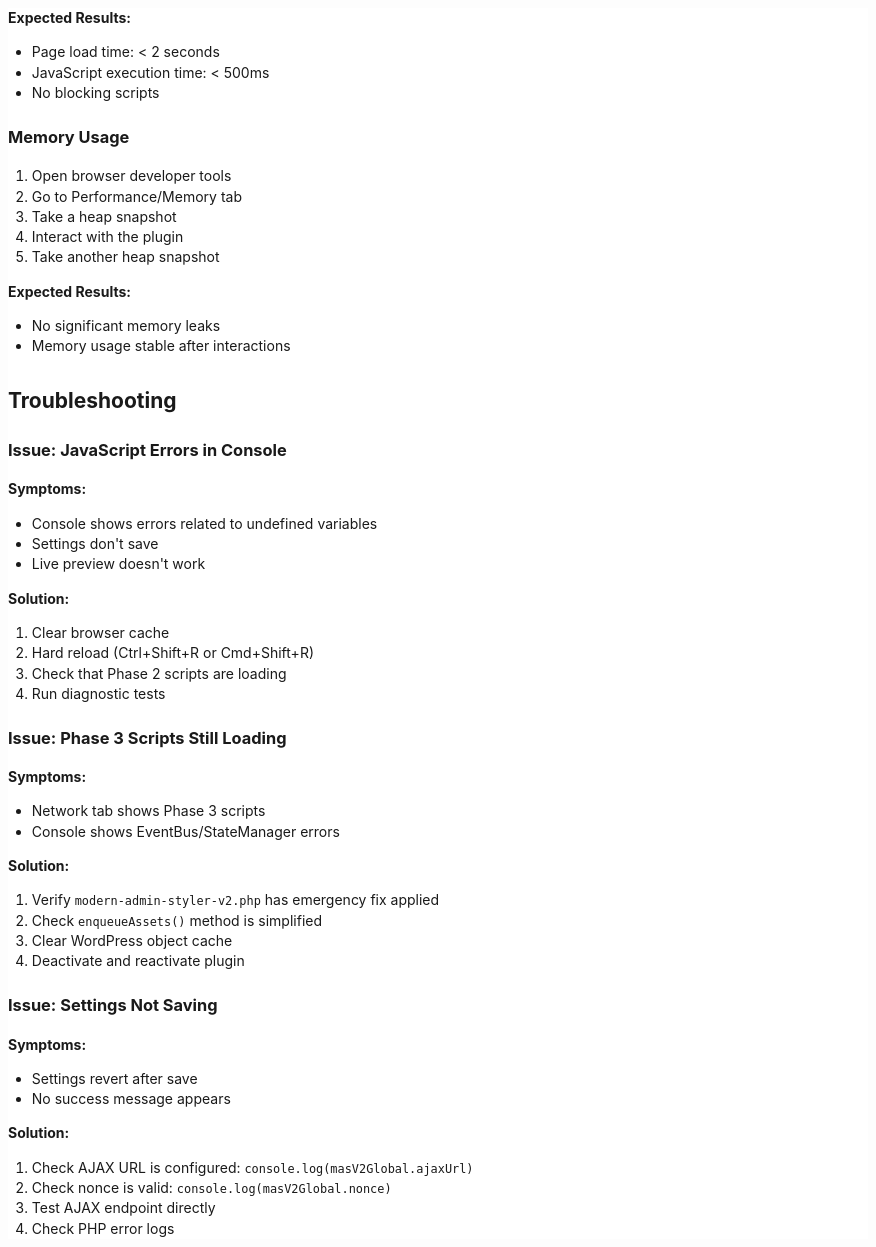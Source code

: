 **Expected Results:**
- Page load time: < 2 seconds
- JavaScript execution time: < 500ms
- No blocking scripts

### Memory Usage

1. Open browser developer tools
2. Go to Performance/Memory tab
3. Take a heap snapshot
4. Interact with the plugin
5. Take another heap snapshot

**Expected Results:**
- No significant memory leaks
- Memory usage stable after interactions

## Troubleshooting

### Issue: JavaScript Errors in Console

**Symptoms:**
- Console shows errors related to undefined variables
- Settings don't save
- Live preview doesn't work

**Solution:**
1. Clear browser cache
2. Hard reload (Ctrl+Shift+R or Cmd+Shift+R)
3. Check that Phase 2 scripts are loading
4. Run diagnostic tests

### Issue: Phase 3 Scripts Still Loading

**Symptoms:**
- Network tab shows Phase 3 scripts
- Console shows EventBus/StateManager errors

**Solution:**
1. Verify `modern-admin-styler-v2.php` has emergency fix applied
2. Check `enqueueAssets()` method is simplified
3. Clear WordPress object cache
4. Deactivate and reactivate plugin

### Issue: Settings Not Saving

**Symptoms:**
- Settings revert after save
- No success message appears

**Solution:**
1. Check AJAX URL is configured: `console.log(masV2Global.ajaxUrl)`
2. Check nonce is valid: `console.log(masV2Global.nonce)`
3. Test AJAX endpoint directly
4. Check PHP error logs
